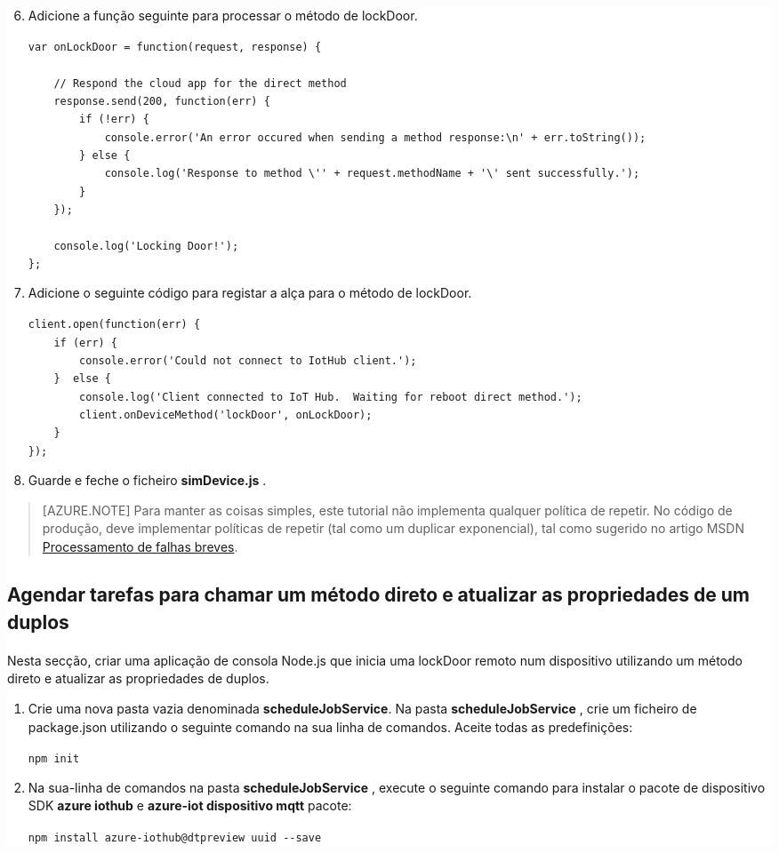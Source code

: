 6. Adicione a função seguinte para processar o método de lockDoor.

    ```
    var onLockDoor = function(request, response) {
        
        // Respond the cloud app for the direct method
        response.send(200, function(err) {
            if (!err) {
                console.error('An error occured when sending a method response:\n' + err.toString());
            } else {
                console.log('Response to method \'' + request.methodName + '\' sent successfully.');
            }
        });
        
        console.log('Locking Door!');
    };
    ```

7. Adicione o seguinte código para registar a alça para o método de lockDoor.

    ```
    client.open(function(err) {
        if (err) {
            console.error('Could not connect to IotHub client.');
        }  else {
            console.log('Client connected to IoT Hub.  Waiting for reboot direct method.');
            client.onDeviceMethod('lockDoor', onLockDoor);
        }
    });
    ```
    
8. Guarde e feche o ficheiro **simDevice.js** .

> [AZURE.NOTE] Para manter as coisas simples, este tutorial não implementa qualquer política de repetir. No código de produção, deve implementar políticas de repetir (tal como um duplicar exponencial), tal como sugerido no artigo MSDN [Processamento de falhas breves][lnk-transient-faults].

## <a name="schedule-jobs-for-calling-a-direct-method-and-updating-a-twins-properties"></a>Agendar tarefas para chamar um método direto e atualizar as propriedades de um duplos

Nesta secção, criar uma aplicação de consola Node.js que inicia uma lockDoor remoto num dispositivo utilizando um método direto e atualizar as propriedades de duplos.

1. Crie uma nova pasta vazia denominada **scheduleJobService**.  Na pasta **scheduleJobService** , crie um ficheiro de package.json utilizando o seguinte comando na sua linha de comandos.  Aceite todas as predefinições:

    ```
    npm init
    ```
    
2. Na sua-linha de comandos na pasta **scheduleJobService** , execute o seguinte comando para instalar o pacote de dispositivo SDK **azure iothub** e **azure-iot dispositivo mqtt** pacote:

    ```
    npm install azure-iothub@dtpreview uuid --save
    ```
    

[lnk-get-started-twin]: iot-hub-node-node-twin-getstarted.md
[lnk-twin-props]: iot-hub-node-node-twin-how-to-configure.md
[lnk-c2d-methods]: iot-hub-c2d-methods.md
[lnk-dev-methods]: iot-hub-devguide-direct-methods.md
[lnk-fwupdate]: iot-hub-firmware-update.md
[lnk-gateway-SDK]: iot-hub-linux-gateway-sdk-get-started.md
[lnk-dev-setup]: https://github.com/Azure/azure-iot-sdks/blob/master/doc/get_started/node-devbox-setup.md
[lnk-free-trial]: http://azure.microsoft.com/pricing/free-trial/
[lnk-transient-faults]: https://msdn.microsoft.com/library/hh680901(v=pandp.50).aspx